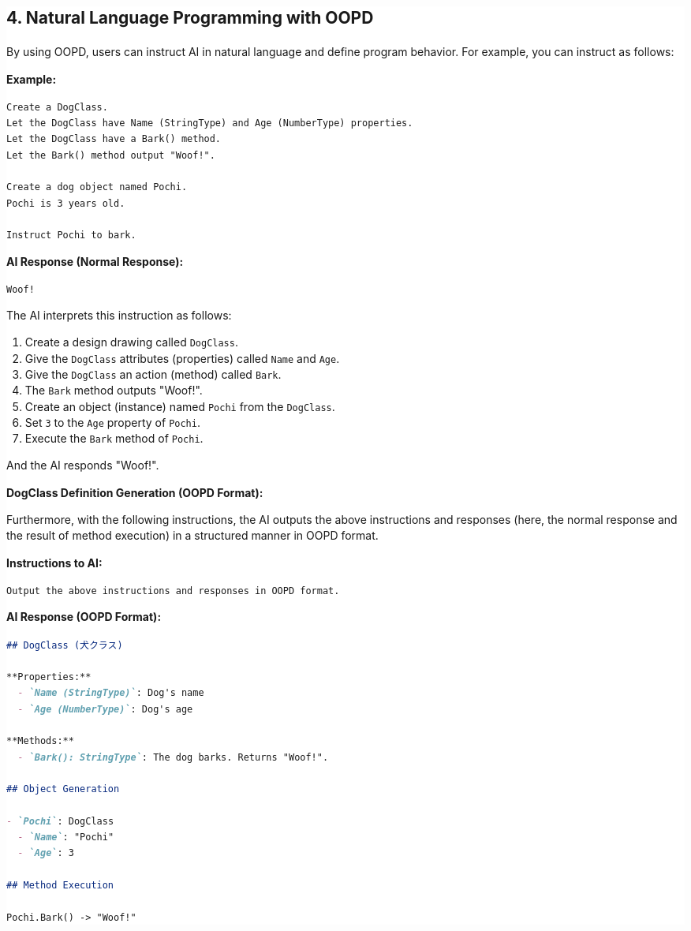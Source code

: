 ## 4. Natural Language Programming with OOPD

By using OOPD, users can instruct AI in natural language and define program behavior. For example, you can instruct as follows:

**Example:**

```text
Create a DogClass.
Let the DogClass have Name (StringType) and Age (NumberType) properties.
Let the DogClass have a Bark() method.
Let the Bark() method output "Woof!".

Create a dog object named Pochi.
Pochi is 3 years old.

Instruct Pochi to bark.
```

**AI Response (Normal Response):**

```text
Woof!
```

The AI ​​interprets this instruction as follows:

1. Create a design drawing called `DogClass`.
2. Give the `DogClass` attributes (properties) called `Name` and `Age`.
3. Give the `DogClass` an action (method) called `Bark`.
4. The `Bark` method outputs "Woof!".
5. Create an object (instance) named `Pochi` from the `DogClass`.
6. Set `3` to the `Age` property of `Pochi`.
7. Execute the `Bark` method of `Pochi`.

And the AI ​​responds "Woof!".

**DogClass Definition Generation (OOPD Format):**

Furthermore, with the following instructions, the AI ​​outputs the above instructions and responses (here, the normal response and the result of method execution) in a structured manner in OOPD format.

**Instructions to AI:**

```text
Output the above instructions and responses in OOPD format.
```

**AI Response (OOPD Format):**

```Markdown
## DogClass (犬クラス)

**Properties:**
  - `Name (StringType)`: Dog's name
  - `Age (NumberType)`: Dog's age

**Methods:**
  - `Bark(): StringType`: The dog barks. Returns "Woof!".

## Object Generation

- `Pochi`: DogClass
  - `Name`: "Pochi"
  - `Age`: 3

## Method Execution

Pochi.Bark() -> "Woof!"
```